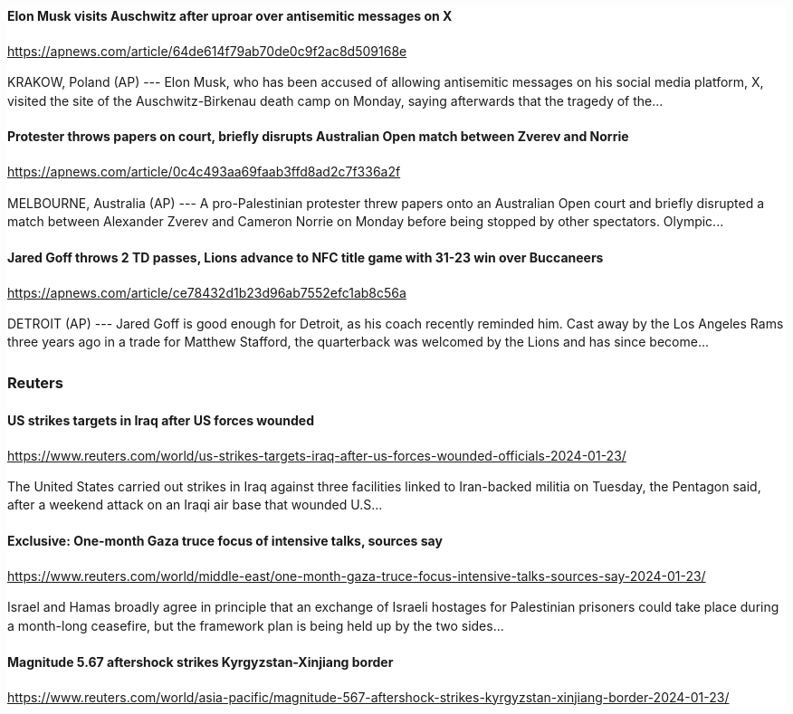 #### Elon Musk visits Auschwitz after uproar over antisemitic messages on X

https://apnews.com/article/64de614f79ab70de0c9f2ac8d509168e

KRAKOW, Poland (AP) --- Elon Musk, who has been accused of allowing
antisemitic messages on his social media platform, X, visited the site
of the Auschwitz-Birkenau death camp on Monday, saying afterwards that
the tragedy of the\...

#### Protester throws papers on court, briefly disrupts Australian Open match between Zverev and Norrie

https://apnews.com/article/0c4c493aa69faab3ffd8ad2c7f336a2f

MELBOURNE, Australia (AP) --- A pro-Palestinian protester threw papers
onto an Australian Open court and briefly disrupted a match between
Alexander Zverev and Cameron Norrie on Monday before being stopped by
other spectators. Olympic\...

#### Jared Goff throws 2 TD passes, Lions advance to NFC title game with 31-23 win over Buccaneers

https://apnews.com/article/ce78432d1b23d96ab7552efc1ab8c56a

DETROIT (AP) --- Jared Goff is good enough for Detroit, as his coach
recently reminded him. Cast away by the Los Angeles Rams three years ago
in a trade for Matthew Stafford, the quarterback was welcomed by the
Lions and has since become\...

### Reuters

#### US strikes targets in Iraq after US forces wounded

https://www.reuters.com/world/us-strikes-targets-iraq-after-us-forces-wounded-officials-2024-01-23/

The United States carried out strikes in Iraq against three facilities
linked to Iran-backed militia on Tuesday, the Pentagon said, after a
weekend attack on an Iraqi air base that wounded U.S\...

#### Exclusive: One-month Gaza truce focus of intensive talks, sources say

https://www.reuters.com/world/middle-east/one-month-gaza-truce-focus-intensive-talks-sources-say-2024-01-23/

Israel and Hamas broadly agree in principle that an exchange of Israeli
hostages for Palestinian prisoners could take place during a month-long
ceasefire, but the framework plan is being held up by the two sides\...

#### Magnitude 5.67 aftershock strikes Kyrgyzstan-Xinjiang border

https://www.reuters.com/world/asia-pacific/magnitude-567-aftershock-strikes-kyrgyzstan-xinjiang-border-2024-01-23/
